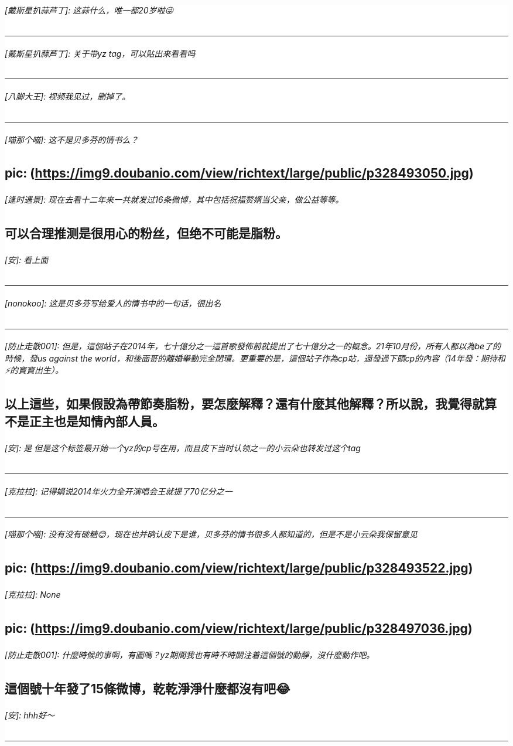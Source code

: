 ###### [戴斯星扒蒜芦丁]: 这蒜什么，唯一都20岁啦😜
---------------------------------------

###### [戴斯星扒蒜芦丁]: 关于带yz tag，可以贴出来看看吗
---------------------------------------

###### [八脚大王]: 视频我见过，删掉了。
---------------------------------------

###### [喵那个喵]: 这不是贝多芬的情书么？
pic: (https://img9.doubanio.com/view/richtext/large/public/p328493050.jpg)
---------------------------------------

###### [逢时遇景]: 现在去看十二年来一共就发过16条微博，其中包括祝福赘婿当父亲，做公益等等。
可以合理推测是很用心的粉丝，但绝不可能是脂粉。
---------------------------------------

###### [安]: 看上面
---------------------------------------

###### [nonokoo]: 这是贝多芬写给爱人的情书中的一句话，很出名
---------------------------------------

###### [防止走散001]: 但是，這個站子在2014年，七十億分之一這首歌發佈前就提出了七十億分之一的概念。21年10月份，所有人都以為be了的時候，發us against the world，和後面哥的離婚舉動完全閉環。更重要的是，這個站子作為cp站，還發過下頭cp的內容（14年發：期待和⚡️的寶寶出生）。

以上這些，如果假設為帶節奏脂粉，要怎麼解釋？還有什麼其他解釋？所以說，我覺得就算不是正主也是知情內部人員。
---------------------------------------

###### [安]: 是 但是这个标签最开始一个yz的cp号在用，而且皮下当时认领之一的小云朵也转发过这个tag
---------------------------------------

###### [克拉拉]: 记得娟说2014年火力全开演唱会王就提了70亿分之一
---------------------------------------

###### [喵那个喵]: 没有没有破糖😊，现在也并确认皮下是谁，贝多芬的情书很多人都知道的，但是不是小云朵我保留意见
pic: (https://img9.doubanio.com/view/richtext/large/public/p328493522.jpg)
---------------------------------------

###### [克拉拉]: None
pic: (https://img9.doubanio.com/view/richtext/large/public/p328497036.jpg)
---------------------------------------

###### [防止走散001]: 什麼時候的事啊，有圖嗎？yz期間我也有時不時關注着這個號的動靜，沒什麼動作吧。

這個號十年發了15條微博，乾乾淨淨什麼都沒有吧😂
---------------------------------------

###### [安]: hhh好～
---------------------------------------
